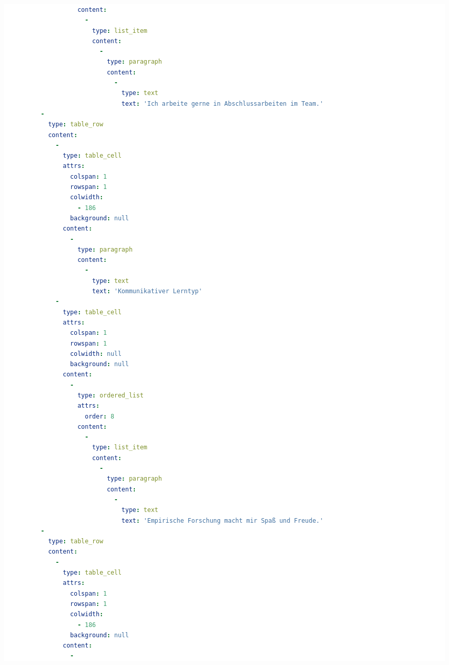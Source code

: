 ```yaml
                    content:
                      -
                        type: list_item
                        content:
                          -
                            type: paragraph
                            content:
                              -
                                type: text
                                text: 'Ich arbeite gerne in Abschlussarbeiten im Team.'
          -
            type: table_row
            content:
              -
                type: table_cell
                attrs:
                  colspan: 1
                  rowspan: 1
                  colwidth:
                    - 186
                  background: null
                content:
                  -
                    type: paragraph
                    content:
                      -
                        type: text
                        text: 'Kommunikativer Lerntyp'
              -
                type: table_cell
                attrs:
                  colspan: 1
                  rowspan: 1
                  colwidth: null
                  background: null
                content:
                  -
                    type: ordered_list
                    attrs:
                      order: 8
                    content:
                      -
                        type: list_item
                        content:
                          -
                            type: paragraph
                            content:
                              -
                                type: text
                                text: 'Empirische Forschung macht mir Spaß und Freude.'
          -
            type: table_row
            content:
              -
                type: table_cell
                attrs:
                  colspan: 1
                  rowspan: 1
                  colwidth:
                    - 186
                  background: null
                content:
                  -
```